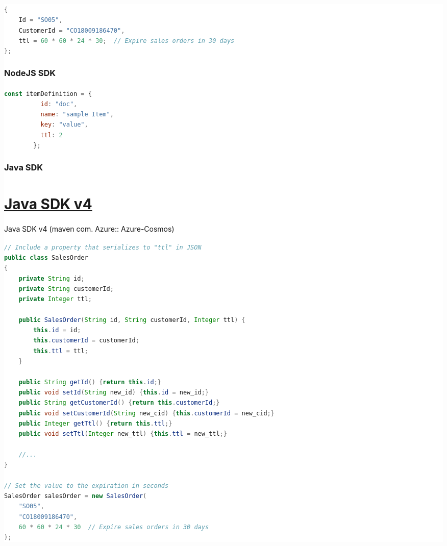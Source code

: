 ```csharp
{
    Id = "SO05",
    CustomerId = "CO18009186470",
    ttl = 60 * 60 * 24 * 30;  // Expire sales orders in 30 days
};
```

### <a name="nodejs-sdk"></a><a id="nodejs-set-ttl-item"></a>NodeJS SDK

```javascript
const itemDefinition = {
          id: "doc",
          name: "sample Item",
          key: "value",
          ttl: 2
        };
```

### <a name="java-sdk"></a><a id="java-set-ttl-item"></a> Java SDK

# <a name="java-sdk-v4"></a>[Java SDK v4](#tab/javav4)

Java SDK v4 (maven com. Azure:: Azure-Cosmos)

```java
// Include a property that serializes to "ttl" in JSON
public class SalesOrder
{
    private String id;
    private String customerId;
    private Integer ttl;

    public SalesOrder(String id, String customerId, Integer ttl) {
        this.id = id;
        this.customerId = customerId;
        this.ttl = ttl;
    }

    public String getId() {return this.id;}
    public void setId(String new_id) {this.id = new_id;}
    public String getCustomerId() {return this.customerId;}
    public void setCustomerId(String new_cid) {this.customerId = new_cid;}
    public Integer getTtl() {return this.ttl;}
    public void setTtl(Integer new_ttl) {this.ttl = new_ttl;}

    //...
}

// Set the value to the expiration in seconds
SalesOrder salesOrder = new SalesOrder(
    "SO05",
    "CO18009186470",
    60 * 60 * 24 * 30  // Expire sales orders in 30 days
);

```
